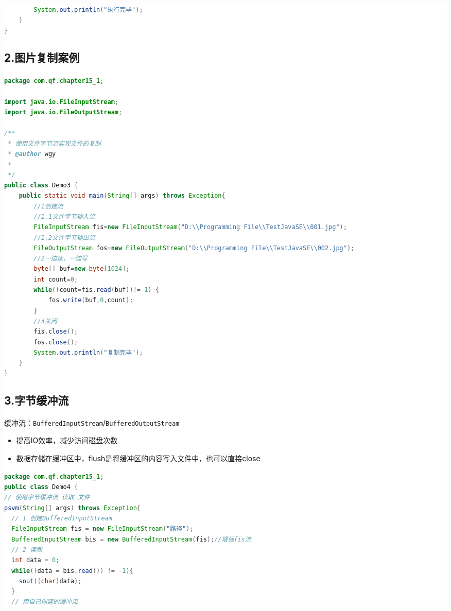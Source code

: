 ```java
		System.out.println("执行完毕");
	}
}

```

## 2.图片复制案例

```java
package com.qf.chapter15_1;

import java.io.FileInputStream;
import java.io.FileOutputStream;

/**
 * 使用文件字节流实现文件的复制
 * @author wgy
 *
 */
public class Demo3 {
	public static void main(String[] args) throws Exception{
		//1创建流
		//1.1文件字节输入流
		FileInputStream fis=new FileInputStream("D:\\Programming File\\TestJavaSE\\001.jpg");
		//1.2文件字节输出流
		FileOutputStream fos=new FileOutputStream("D:\\Programming File\\TestJavaSE\\002.jpg");
		//2一边读，一边写
		byte[] buf=new byte[1024];
		int count=0;
		while((count=fis.read(buf))!=-1) {
			fos.write(buf,0,count);
		}
		//3关闭
		fis.close();
		fos.close();
		System.out.println("复制完毕");	
	}
}

```

## 3.字节缓冲流

缓冲流：`BufferedInputStream`/`BufferedOutputStream`

- 提高IO效率，减少访问磁盘次数

- 数据存储在缓冲区中，flush是将缓冲区的内容写入文件中，也可以直接close

  

```java
package com.qf.chapter15_1;
public class Demo4 {
// 使用字节缓冲流 读取 文件
psvm(String[] args) throws Exception{
  // 1 创建BufferedInputStream
  FileInputStream fis = new FileInputStream("路径");
  BufferedInputStream bis = new BufferedInputStream(fis);//增强fis流
  // 2 读取
  int data = 0;
  while((data = bis.read()) != -1){
    sout((char)data);
  }
  // 用自己创建的缓冲流
```